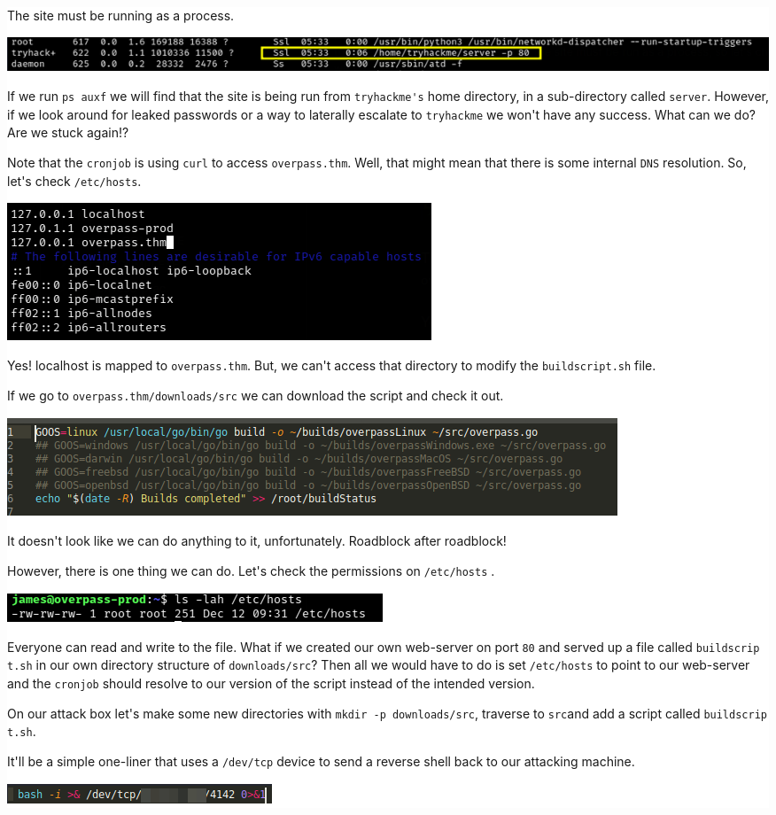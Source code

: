 The site must be running as a process.

![[overpass_16.png]](https://raw.githubusercontent.com/ToasterMouse/WriteupsAndCTFs/main/TryHackMe/Overpass/images/overpass_16.png)

If we run `ps auxf` we will find that the site is being run from `tryhackme's` home directory, in a sub-directory called `server`. However, if we look around for leaked passwords or a way to laterally escalate to `tryhackme` we won't have any success. What can we do? Are we stuck again!?

Note that the `cronjob` is using `curl` to access `overpass.thm`. Well, that might mean that there is some internal `DNS` resolution. So, let's check `/etc/hosts`.

![[overpass_23.png]](https://raw.githubusercontent.com/ToasterMouse/WriteupsAndCTFs/main/TryHackMe/Overpass/images/overpass_23.png)

Yes! localhost is mapped to `overpass.thm`. But, we can't access that directory to modify the `buildscript.sh` file.

If we go to `overpass.thm/downloads/src` we can download the script and check it out.

![[overpass_24.png]](https://raw.githubusercontent.com/ToasterMouse/WriteupsAndCTFs/main/TryHackMe/Overpass/images/overpass_24.png)

It doesn't look like we can do anything to it, unfortunately. Roadblock after roadblock!

However, there is one thing we can do. Let's check the permissions on `/etc/hosts` .

![[overpass_25.png]](https://raw.githubusercontent.com/ToasterMouse/WriteupsAndCTFs/main/TryHackMe/Overpass/images/overpass_25.png)

Everyone can read and write to the file. What if we created our own web-server on port `80` and served up a file called `buildscript.sh` in our own directory structure of `downloads/src`? Then all we would have to do is set `/etc/hosts` to point to our web-server and the `cronjob` should resolve to our version of the script instead of the intended version.

On our attack box let's make some new directories with `mkdir -p downloads/src`, traverse to `src`and add a script called `buildscript.sh`.

It'll be a simple one-liner that uses a `/dev/tcp` device to send a reverse shell back to our attacking machine.

![[overpass_26.png]](https://raw.githubusercontent.com/ToasterMouse/WriteupsAndCTFs/main/TryHackMe/Overpass/images/overpass_26.png)
